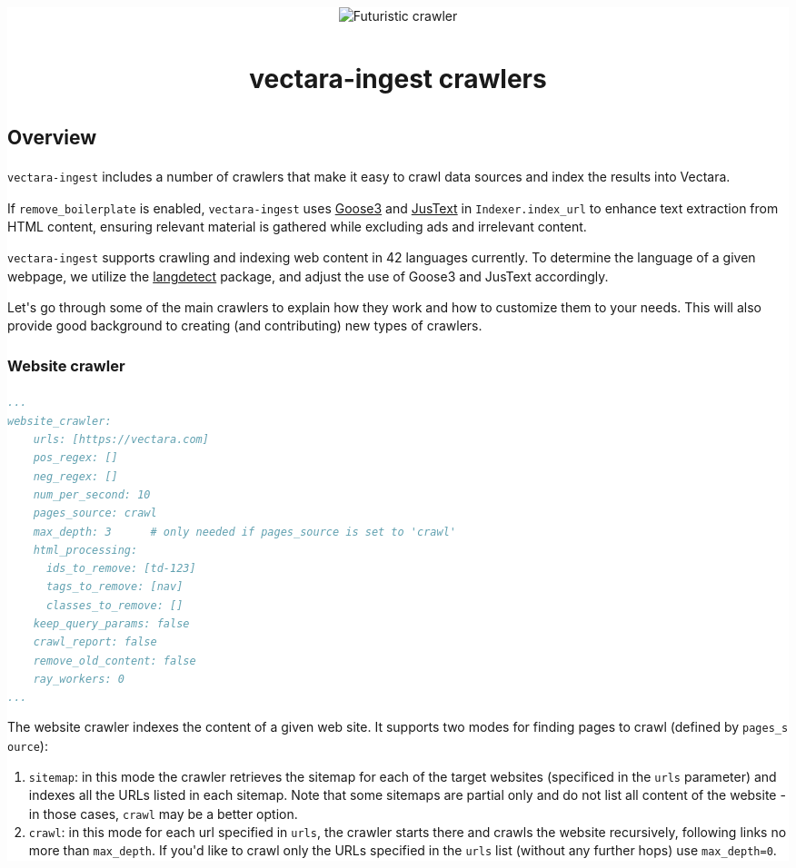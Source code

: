 <p align="center">
  <img src="../img/crawler.png" alt="Futuristic crawler">
</p>

<h1 align="center">vectara-ingest crawlers</h1>

## Overview

`vectara-ingest` includes a number of crawlers that make it easy to crawl data sources and index the results into Vectara.

If `remove_boilerplate` is enabled, `vectara-ingest` uses [Goose3](https://pypi.org/project/goose3/) and [JusText](https://pypi.org/project/jusText/) in `Indexer.index_url` to enhance text extraction from HTML content, ensuring relevant material is gathered while excluding ads and irrelevant content. 

`vectara-ingest` supports crawling and indexing web content in 42 languages currently. To determine the language of a given webpage, we utilize the [langdetect](https://pypi.org/project/langdetect/) package, and adjust the use of Goose3 and JusText accordingly.

Let's go through some of the main crawlers to explain how they work and how to customize them to your needs. This will also provide good background to creating (and contributing) new types of crawlers.

### Website crawler

```yaml
...
website_crawler:
    urls: [https://vectara.com]
    pos_regex: []
    neg_regex: []
    num_per_second: 10
    pages_source: crawl
    max_depth: 3      # only needed if pages_source is set to 'crawl'
    html_processing:
      ids_to_remove: [td-123]
      tags_to_remove: [nav]
      classes_to_remove: []
    keep_query_params: false
    crawl_report: false
    remove_old_content: false
    ray_workers: 0
...
```

The website crawler indexes the content of a given web site. It supports two modes for finding pages to crawl (defined by `pages_source`):
1. `sitemap`: in this mode the crawler retrieves the sitemap for each of the target websites (specificed in the `urls` parameter) and indexes all the URLs listed in each sitemap. Note that some sitemaps are partial only and do not list all content of the website - in those cases, `crawl` may be a better option.
2. `crawl`: in this mode for each url specified in `urls`, the crawler starts there and crawls the website recursively, following links no more than `max_depth`. If you'd like to crawl only the URLs specified in the `urls` list (without any further hops) use `max_depth=0`.
